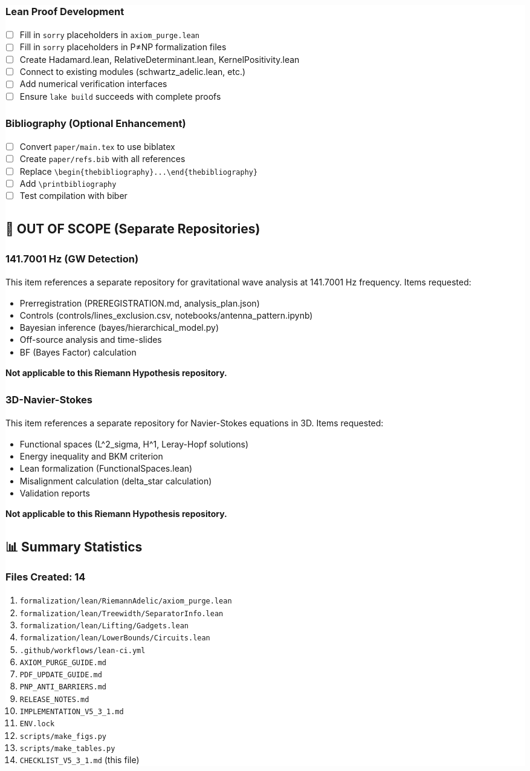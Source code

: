 ### Lean Proof Development

- [ ] Fill in `sorry` placeholders in `axiom_purge.lean`
- [ ] Fill in `sorry` placeholders in P≠NP formalization files
- [ ] Create Hadamard.lean, RelativeDeterminant.lean, KernelPositivity.lean
- [ ] Connect to existing modules (schwartz_adelic.lean, etc.)
- [ ] Add numerical verification interfaces
- [ ] Ensure `lake build` succeeds with complete proofs

### Bibliography (Optional Enhancement)

- [ ] Convert `paper/main.tex` to use biblatex
- [ ] Create `paper/refs.bib` with all references
- [ ] Replace `\begin{thebibliography}...\end{thebibliography}`
- [ ] Add `\printbibliography`
- [ ] Test compilation with biber

## 🔴 OUT OF SCOPE (Separate Repositories)

### 141.7001 Hz (GW Detection)

This item references a separate repository for gravitational wave analysis at 141.7001 Hz frequency. Items requested:

- Prerregistration (PREREGISTRATION.md, analysis_plan.json)
- Controls (controls/lines_exclusion.csv, notebooks/antenna_pattern.ipynb)
- Bayesian inference (bayes/hierarchical_model.py)
- Off-source analysis and time-slides
- BF (Bayes Factor) calculation

**Not applicable to this Riemann Hypothesis repository.**

### 3D-Navier-Stokes

This item references a separate repository for Navier-Stokes equations in 3D. Items requested:

- Functional spaces (L^2_sigma, H^1, Leray-Hopf solutions)
- Energy inequality and BKM criterion
- Lean formalization (FunctionalSpaces.lean)
- Misalignment calculation (delta_star calculation)
- Validation reports

**Not applicable to this Riemann Hypothesis repository.**

## 📊 Summary Statistics

### Files Created: 14
1. `formalization/lean/RiemannAdelic/axiom_purge.lean`
2. `formalization/lean/Treewidth/SeparatorInfo.lean`
3. `formalization/lean/Lifting/Gadgets.lean`
4. `formalization/lean/LowerBounds/Circuits.lean`
5. `.github/workflows/lean-ci.yml`
6. `AXIOM_PURGE_GUIDE.md`
7. `PDF_UPDATE_GUIDE.md`
8. `PNP_ANTI_BARRIERS.md`
9. `RELEASE_NOTES.md`
10. `IMPLEMENTATION_V5_3_1.md`
11. `ENV.lock`
12. `scripts/make_figs.py`
13. `scripts/make_tables.py`
14. `CHECKLIST_V5_3_1.md` (this file)
